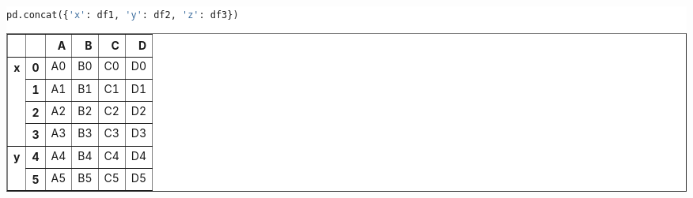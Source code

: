 


```python
pd.concat({'x': df1, 'y': df2, 'z': df3})
```




<div>
<table border="1" class="dataframe">
  <thead>
    <tr style="text-align: right;">
      <th></th>
      <th></th>
      <th>A</th>
      <th>B</th>
      <th>C</th>
      <th>D</th>
    </tr>
  </thead>
  <tbody>
    <tr>
      <th rowspan="4" valign="top">x</th>
      <th>0</th>
      <td>A0</td>
      <td>B0</td>
      <td>C0</td>
      <td>D0</td>
    </tr>
    <tr>
      <th>1</th>
      <td>A1</td>
      <td>B1</td>
      <td>C1</td>
      <td>D1</td>
    </tr>
    <tr>
      <th>2</th>
      <td>A2</td>
      <td>B2</td>
      <td>C2</td>
      <td>D2</td>
    </tr>
    <tr>
      <th>3</th>
      <td>A3</td>
      <td>B3</td>
      <td>C3</td>
      <td>D3</td>
    </tr>
    <tr>
      <th rowspan="4" valign="top">y</th>
      <th>4</th>
      <td>A4</td>
      <td>B4</td>
      <td>C4</td>
      <td>D4</td>
    </tr>
    <tr>
      <th>5</th>
      <td>A5</td>
      <td>B5</td>
      <td>C5</td>
      <td>D5</td>
    </tr>